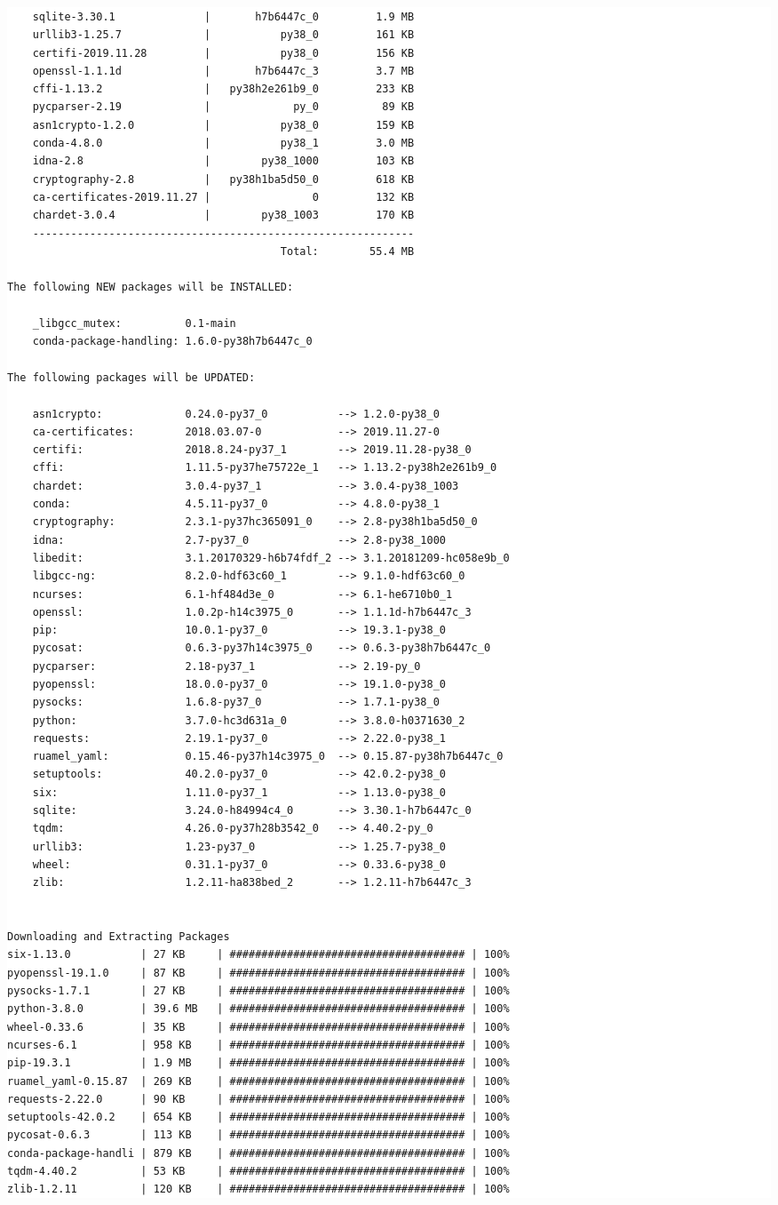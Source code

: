         sqlite-3.30.1              |       h7b6447c_0         1.9 MB
        urllib3-1.25.7             |           py38_0         161 KB
        certifi-2019.11.28         |           py38_0         156 KB
        openssl-1.1.1d             |       h7b6447c_3         3.7 MB
        cffi-1.13.2                |   py38h2e261b9_0         233 KB
        pycparser-2.19             |             py_0          89 KB
        asn1crypto-1.2.0           |           py38_0         159 KB
        conda-4.8.0                |           py38_1         3.0 MB
        idna-2.8                   |        py38_1000         103 KB
        cryptography-2.8           |   py38h1ba5d50_0         618 KB
        ca-certificates-2019.11.27 |                0         132 KB
        chardet-3.0.4              |        py38_1003         170 KB
        ------------------------------------------------------------
                                               Total:        55.4 MB
    
    The following NEW packages will be INSTALLED:
    
        _libgcc_mutex:          0.1-main               
        conda-package-handling: 1.6.0-py38h7b6447c_0   
    
    The following packages will be UPDATED:
    
        asn1crypto:             0.24.0-py37_0           --> 1.2.0-py38_0           
        ca-certificates:        2018.03.07-0            --> 2019.11.27-0           
        certifi:                2018.8.24-py37_1        --> 2019.11.28-py38_0      
        cffi:                   1.11.5-py37he75722e_1   --> 1.13.2-py38h2e261b9_0  
        chardet:                3.0.4-py37_1            --> 3.0.4-py38_1003        
        conda:                  4.5.11-py37_0           --> 4.8.0-py38_1           
        cryptography:           2.3.1-py37hc365091_0    --> 2.8-py38h1ba5d50_0     
        idna:                   2.7-py37_0              --> 2.8-py38_1000          
        libedit:                3.1.20170329-h6b74fdf_2 --> 3.1.20181209-hc058e9b_0
        libgcc-ng:              8.2.0-hdf63c60_1        --> 9.1.0-hdf63c60_0       
        ncurses:                6.1-hf484d3e_0          --> 6.1-he6710b0_1         
        openssl:                1.0.2p-h14c3975_0       --> 1.1.1d-h7b6447c_3      
        pip:                    10.0.1-py37_0           --> 19.3.1-py38_0          
        pycosat:                0.6.3-py37h14c3975_0    --> 0.6.3-py38h7b6447c_0   
        pycparser:              2.18-py37_1             --> 2.19-py_0              
        pyopenssl:              18.0.0-py37_0           --> 19.1.0-py38_0          
        pysocks:                1.6.8-py37_0            --> 1.7.1-py38_0           
        python:                 3.7.0-hc3d631a_0        --> 3.8.0-h0371630_2       
        requests:               2.19.1-py37_0           --> 2.22.0-py38_1          
        ruamel_yaml:            0.15.46-py37h14c3975_0  --> 0.15.87-py38h7b6447c_0 
        setuptools:             40.2.0-py37_0           --> 42.0.2-py38_0          
        six:                    1.11.0-py37_1           --> 1.13.0-py38_0          
        sqlite:                 3.24.0-h84994c4_0       --> 3.30.1-h7b6447c_0      
        tqdm:                   4.26.0-py37h28b3542_0   --> 4.40.2-py_0            
        urllib3:                1.23-py37_0             --> 1.25.7-py38_0          
        wheel:                  0.31.1-py37_0           --> 0.33.6-py38_0          
        zlib:                   1.2.11-ha838bed_2       --> 1.2.11-h7b6447c_3      
    
    
    Downloading and Extracting Packages
    six-1.13.0           | 27 KB     | ##################################### | 100% 
    pyopenssl-19.1.0     | 87 KB     | ##################################### | 100% 
    pysocks-1.7.1        | 27 KB     | ##################################### | 100% 
    python-3.8.0         | 39.6 MB   | ##################################### | 100% 
    wheel-0.33.6         | 35 KB     | ##################################### | 100% 
    ncurses-6.1          | 958 KB    | ##################################### | 100% 
    pip-19.3.1           | 1.9 MB    | ##################################### | 100% 
    ruamel_yaml-0.15.87  | 269 KB    | ##################################### | 100% 
    requests-2.22.0      | 90 KB     | ##################################### | 100% 
    setuptools-42.0.2    | 654 KB    | ##################################### | 100% 
    pycosat-0.6.3        | 113 KB    | ##################################### | 100% 
    conda-package-handli | 879 KB    | ##################################### | 100% 
    tqdm-4.40.2          | 53 KB     | ##################################### | 100% 
    zlib-1.2.11          | 120 KB    | ##################################### | 100% 